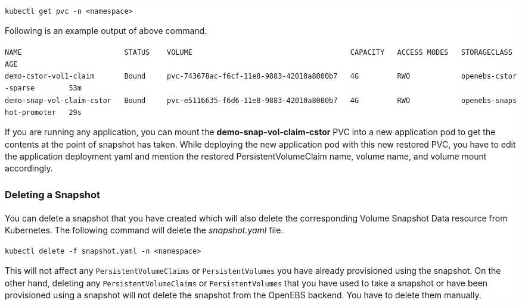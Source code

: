 ```
kubectl get pvc -n <namespace>
```

Following is an example output of above command.

```
NAME                        STATUS    VOLUME                                     CAPACITY   ACCESS MODES   STORAGECLASS                AGE
demo-cstor-vol1-claim       Bound     pvc-743678ac-f6cf-11e8-9883-42010a8000b7   4G         RWO            openebs-cstor-sparse        53m
demo-snap-vol-claim-cstor   Bound     pvc-e5116635-f6d6-11e8-9883-42010a8000b7   4G         RWO            openebs-snapshot-promoter   29s
```

If you are running any application, you can mount the **demo-snap-vol-claim-cstor** PVC into a new application pod to get the contents at the point of snapshot has taken. While deploying the new application pod with this new restored PVC, you have to edit the application deployment yaml and mention the restored PersistentVolumeClaim name, volume name, and volume mount accordingly.  

### Deleting a Snapshot

You can delete a snapshot that you have created which will also delete the corresponding Volume Snapshot Data resource from Kubernetes. The following command will delete the *snapshot.yaml* file.

```
kubectl delete -f snapshot.yaml -n <namespace>
```

This will not affect any `PersistentVolumeClaims` or `PersistentVolumes` you have already provisioned using the snapshot. On the other hand, deleting any `PersistentVolumeClaims` or `PersistentVolumes` that you have used to take a snapshot or have been provisioned using a snapshot will not delete the snapshot from the OpenEBS backend. You have to delete them manually.



<script>
   (function(h,o,t,j,a,r){
       h.hj=h.hj||function(){(h.hj.q=h.hj.q||[]).push(arguments)};
       h._hjSettings={hjid:785693,hjsv:6};
       a=o.getElementsByTagName('head')[0];
       r=o.createElement('script');r.async=1;
       r.src=t+h._hjSettings.hjid+j+h._hjSettings.hjsv;
       a.appendChild(r);
   })(window,document,'https://static.hotjar.com/c/hotjar-','.js?sv=');
</script>
